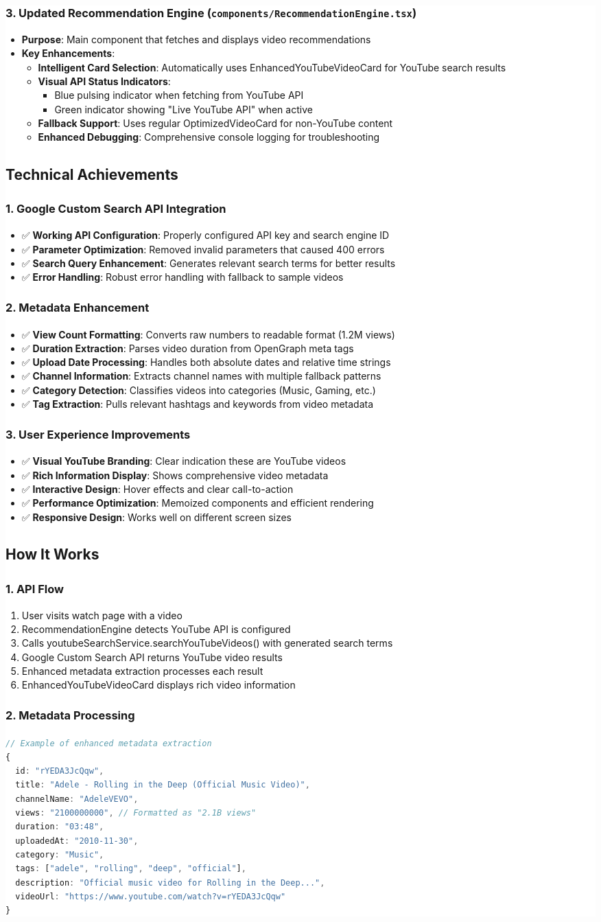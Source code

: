 ### 3. Updated Recommendation Engine (`components/RecommendationEngine.tsx`)
- **Purpose**: Main component that fetches and displays video recommendations
- **Key Enhancements**:
  - **Intelligent Card Selection**: Automatically uses EnhancedYouTubeVideoCard for YouTube search results
  - **Visual API Status Indicators**:
    - Blue pulsing indicator when fetching from YouTube API
    - Green indicator showing "Live YouTube API" when active
  - **Fallback Support**: Uses regular OptimizedVideoCard for non-YouTube content
  - **Enhanced Debugging**: Comprehensive console logging for troubleshooting

## Technical Achievements

### 1. Google Custom Search API Integration
- ✅ **Working API Configuration**: Properly configured API key and search engine ID
- ✅ **Parameter Optimization**: Removed invalid parameters that caused 400 errors
- ✅ **Search Query Enhancement**: Generates relevant search terms for better results
- ✅ **Error Handling**: Robust error handling with fallback to sample videos

### 2. Metadata Enhancement
- ✅ **View Count Formatting**: Converts raw numbers to readable format (1.2M views)
- ✅ **Duration Extraction**: Parses video duration from OpenGraph meta tags
- ✅ **Upload Date Processing**: Handles both absolute dates and relative time strings
- ✅ **Channel Information**: Extracts channel names with multiple fallback patterns
- ✅ **Category Detection**: Classifies videos into categories (Music, Gaming, etc.)
- ✅ **Tag Extraction**: Pulls relevant hashtags and keywords from video metadata

### 3. User Experience Improvements
- ✅ **Visual YouTube Branding**: Clear indication these are YouTube videos
- ✅ **Rich Information Display**: Shows comprehensive video metadata
- ✅ **Interactive Design**: Hover effects and clear call-to-action
- ✅ **Performance Optimization**: Memoized components and efficient rendering
- ✅ **Responsive Design**: Works well on different screen sizes

## How It Works

### 1. API Flow
1. User visits watch page with a video
2. RecommendationEngine detects YouTube API is configured
3. Calls youtubeSearchService.searchYouTubeVideos() with generated search terms
4. Google Custom Search API returns YouTube video results
5. Enhanced metadata extraction processes each result
6. EnhancedYouTubeVideoCard displays rich video information

### 2. Metadata Processing
```typescript
// Example of enhanced metadata extraction
{
  id: "rYEDA3JcQqw",
  title: "Adele - Rolling in the Deep (Official Music Video)",
  channelName: "AdeleVEVO",
  views: "2100000000", // Formatted as "2.1B views"
  duration: "03:48",
  uploadedAt: "2010-11-30",
  category: "Music",
  tags: ["adele", "rolling", "deep", "official"],
  description: "Official music video for Rolling in the Deep...",
  videoUrl: "https://www.youtube.com/watch?v=rYEDA3JcQqw"
}
```